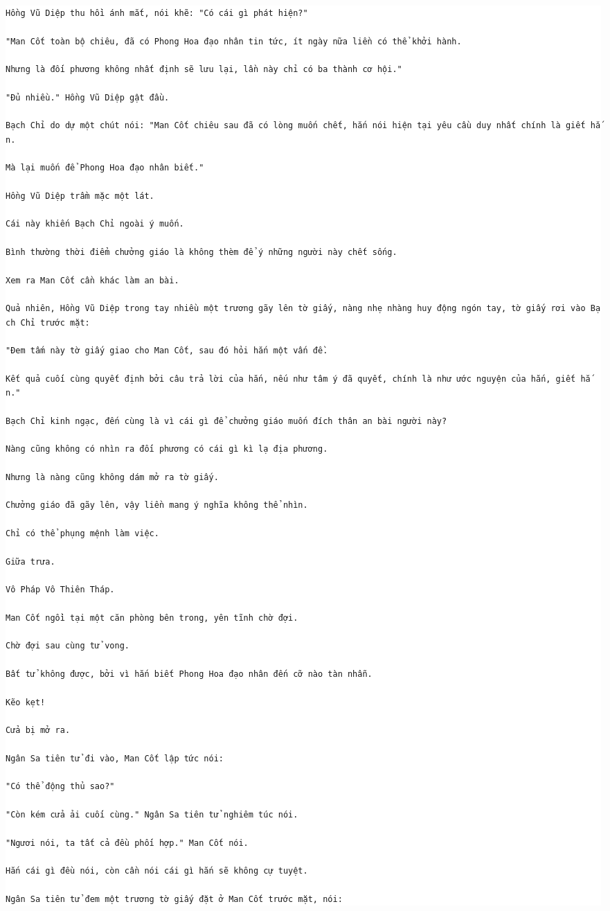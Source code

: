 	Hồng Vũ Diệp thu hồi ánh mắt, nói khẽ: "Có cái gì phát hiện?"

	"Man Cốt toàn bộ chiêu, đã có Phong Hoa đạo nhân tin tức, ít ngày nữa liền có thể khởi hành.

	Nhưng là đối phương không nhất định sẽ lưu lại, lần này chỉ có ba thành cơ hội."

	"Đủ nhiều." Hồng Vũ Diệp gật đầu.

	Bạch Chỉ do dự một chút nói: "Man Cốt chiêu sau đã có lòng muốn chết, hắn nói hiện tại yêu cầu duy nhất chính là giết hắn.

	Mà lại muốn để Phong Hoa đạo nhân biết."

	Hồng Vũ Diệp trầm mặc một lát.

	Cái này khiến Bạch Chỉ ngoài ý muốn.

	Bình thường thời điểm chưởng giáo là không thèm để ý những người này chết sống.

	Xem ra Man Cốt cần khác làm an bài.

	Quả nhiên, Hồng Vũ Diệp trong tay nhiều một trương gãy lên tờ giấy, nàng nhẹ nhàng huy động ngón tay, tờ giấy rơi vào Bạch Chỉ trước mặt:

	"Đem tấm này tờ giấy giao cho Man Cốt, sau đó hỏi hắn một vấn đề.

	Kết quả cuối cùng quyết định bởi câu trả lời của hắn, nếu như tâm ý đã quyết, chính là như ước nguyện của hắn, giết hắn."

	Bạch Chỉ kinh ngạc, đến cùng là vì cái gì để chưởng giáo muốn đích thân an bài người này?

	Nàng cũng không có nhìn ra đối phương có cái gì kì lạ địa phương.

	Nhưng là nàng cũng không dám mở ra tờ giấy.

	Chưởng giáo đã gãy lên, vậy liền mang ý nghĩa không thể nhìn.

	Chỉ có thể phụng mệnh làm việc.

	Giữa trưa.

	Vô Pháp Vô Thiên Tháp.

	Man Cốt ngồi tại một căn phòng bên trong, yên tĩnh chờ đợi.

	Chờ đợi sau cùng tử vong.

	Bất tử không được, bởi vì hắn biết Phong Hoa đạo nhân đến cỡ nào tàn nhẫn.

	Kẽo kẹt!

	Cửa bị mở ra.

	Ngân Sa tiên tử đi vào, Man Cốt lập tức nói:

	"Có thể động thủ sao?"

	"Còn kém cửa ải cuối cùng." Ngân Sa tiên tử nghiêm túc nói.

	"Ngươi nói, ta tất cả đều phối hợp." Man Cốt nói.

	Hắn cái gì đều nói, còn cần nói cái gì hắn sẽ không cự tuyệt.

	Ngân Sa tiên tử đem một trương tờ giấy đặt ở Man Cốt trước mặt, nói:
